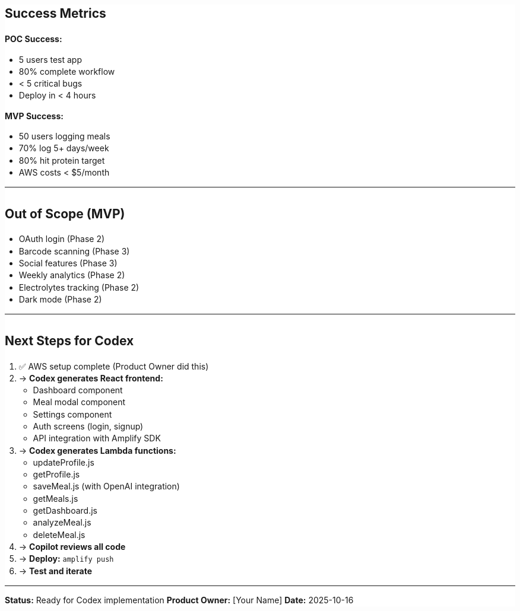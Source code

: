 
## Success Metrics

**POC Success:**
- 5 users test app
- 80% complete workflow
- < 5 critical bugs
- Deploy in < 4 hours

**MVP Success:**
- 50 users logging meals
- 70% log 5+ days/week
- 80% hit protein target
- AWS costs < $5/month

---

## Out of Scope (MVP)

- OAuth login (Phase 2)
- Barcode scanning (Phase 3)
- Social features (Phase 3)
- Weekly analytics (Phase 2)
- Electrolytes tracking (Phase 2)
- Dark mode (Phase 2)

---

## Next Steps for Codex

1. ✅ AWS setup complete (Product Owner did this)
2. → **Codex generates React frontend:**
   - Dashboard component
   - Meal modal component
   - Settings component
   - Auth screens (login, signup)
   - API integration with Amplify SDK
3. → **Codex generates Lambda functions:**
   - updateProfile.js
   - getProfile.js
   - saveMeal.js (with OpenAI integration)
   - getMeals.js
   - getDashboard.js
   - analyzeMeal.js
   - deleteMeal.js
4. → **Copilot reviews all code**
5. → **Deploy:** `amplify push`
6. → **Test and iterate**

---

**Status:** Ready for Codex implementation
**Product Owner:** [Your Name]
**Date:** 2025-10-16